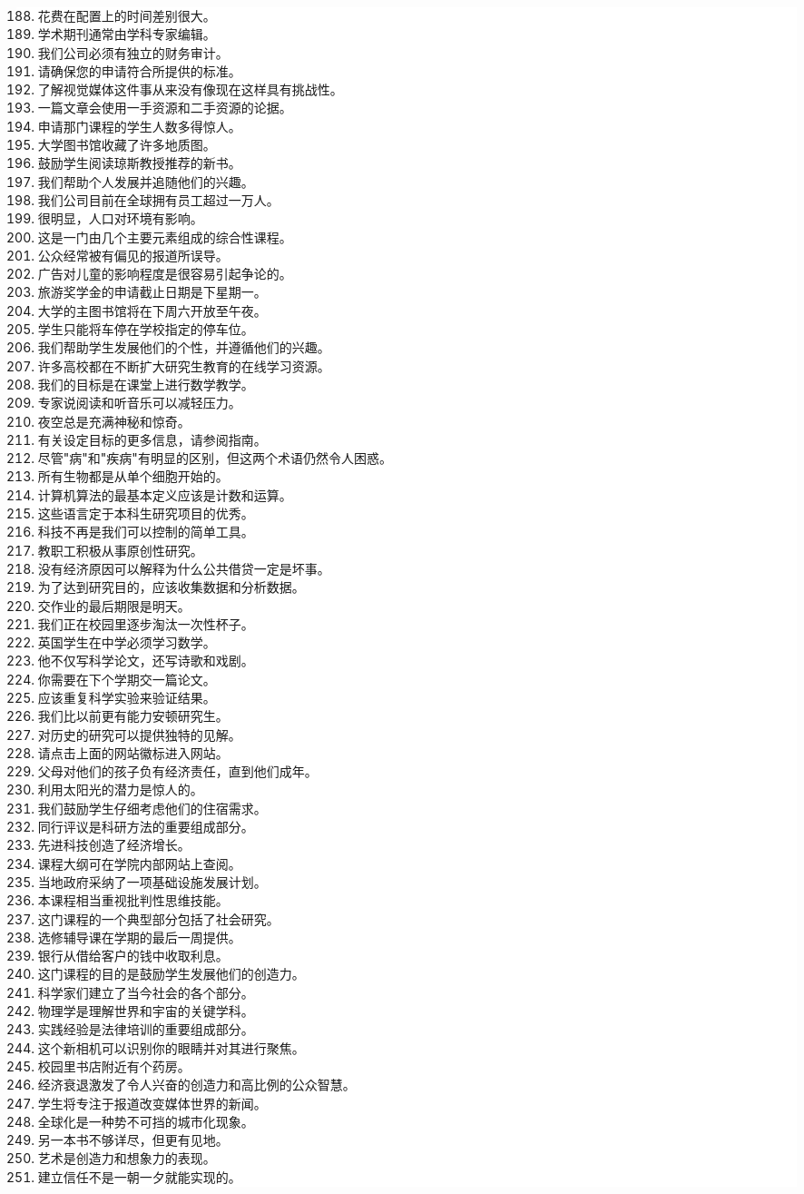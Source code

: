188. 花费在配置上的时间差别很大。
189. 学术期刊通常由学科专家编辑。
190. 我们公司必须有独立的财务审计。
191. 请确保您的申请符合所提供的标准。
192. 了解视觉媒体这件事从来没有像现在这样具有挑战性。
193. 一篇文章会使用一手资源和二手资源的论据。
194. 申请那门课程的学生人数多得惊人。
195. 大学图书馆收藏了许多地质图。
196. 鼓励学生阅读琼斯教授推荐的新书。
197. 我们帮助个人发展并追随他们的兴趣。
198. 我们公司目前在全球拥有员工超过一万人。
199. 很明显，人口对环境有影响。
200. 这是一门由几个主要元素组成的综合性课程。
201. 公众经常被有偏见的报道所误导。
202. 广告对儿童的影响程度是很容易引起争论的。
203. 旅游奖学金的申请截止日期是下星期一。
204. 大学的主图书馆将在下周六开放至午夜。
205. 学生只能将车停在学校指定的停车位。
206. 我们帮助学生发展他们的个性，并遵循他们的兴趣。
207. 许多高校都在不断扩大研究生教育的在线学习资源。
208. 我们的目标是在课堂上进行数学教学。
209. 专家说阅读和听音乐可以减轻压力。
210. 夜空总是充满神秘和惊奇。
211. 有关设定目标的更多信息，请参阅指南。
212. 尽管"病"和"疾病"有明显的区别，但这两个术语仍然令人困惑。
213. 所有生物都是从单个细胞开始的。
214. 计算机算法的最基本定义应该是计数和运算。
215. 这些语言定于本科生研究项目的优秀。
216. 科技不再是我们可以控制的简单工具。
217. 教职工积极从事原创性研究。
218. 没有经济原因可以解释为什么公共借贷一定是坏事。
219. 为了达到研究目的，应该收集数据和分析数据。
220. 交作业的最后期限是明天。
221. 我们正在校园里逐步淘汰一次性杯子。
222. 英国学生在中学必须学习数学。
223. 他不仅写科学论文，还写诗歌和戏剧。
224. 你需要在下个学期交一篇论文。
225. 应该重复科学实验来验证结果。
226. 我们比以前更有能力安顿研究生。
227. 对历史的研究可以提供独特的见解。
228. 请点击上面的网站徽标进入网站。
229. 父母对他们的孩子负有经济责任，直到他们成年。
230. 利用太阳光的潜力是惊人的。
231. 我们鼓励学生仔细考虑他们的住宿需求。
232. 同行评议是科研方法的重要组成部分。
233. 先进科技创造了经济增长。
234. 课程大纲可在学院内部网站上查阅。
235. 当地政府采纳了一项基础设施发展计划。
236. 本课程相当重视批判性思维技能。
237. 这门课程的一个典型部分包括了社会研究。
238. 选修辅导课在学期的最后一周提供。
239. 银行从借给客户的钱中收取利息。
240. 这门课程的目的是鼓励学生发展他们的创造力。
241. 科学家们建立了当今社会的各个部分。
242. 物理学是理解世界和宇宙的关键学科。
243. 实践经验是法律培训的重要组成部分。
244. 这个新相机可以识别你的眼睛并对其进行聚焦。
245. 校园里书店附近有个药房。
246. 经济衰退激发了令人兴奋的创造力和高比例的公众智慧。
247. 学生将专注于报道改变媒体世界的新闻。
248. 全球化是一种势不可挡的城市化现象。
249. 另一本书不够详尽，但更有见地。
250. 艺术是创造力和想象力的表现。
251. 建立信任不是一朝一夕就能实现的。